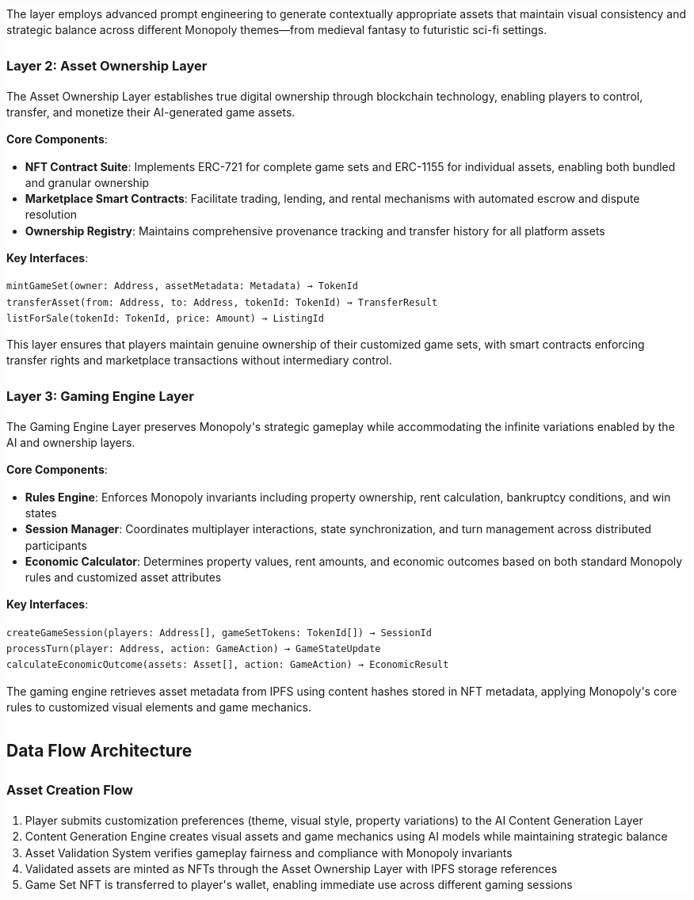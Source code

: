 The layer employs advanced prompt engineering to generate contextually appropriate assets that maintain visual consistency and strategic balance across different Monopoly themes—from medieval fantasy to futuristic sci-fi settings.

### Layer 2: Asset Ownership Layer

The Asset Ownership Layer establishes true digital ownership through blockchain technology, enabling players to control, transfer, and monetize their AI-generated game assets.

**Core Components**:
- **NFT Contract Suite**: Implements ERC-721 for complete game sets and ERC-1155 for individual assets, enabling both bundled and granular ownership
- **Marketplace Smart Contracts**: Facilitate trading, lending, and rental mechanisms with automated escrow and dispute resolution
- **Ownership Registry**: Maintains comprehensive provenance tracking and transfer history for all platform assets

**Key Interfaces**:
```
mintGameSet(owner: Address, assetMetadata: Metadata) → TokenId
transferAsset(from: Address, to: Address, tokenId: TokenId) → TransferResult
listForSale(tokenId: TokenId, price: Amount) → ListingId
```

This layer ensures that players maintain genuine ownership of their customized game sets, with smart contracts enforcing transfer rights and marketplace transactions without intermediary control.

### Layer 3: Gaming Engine Layer

The Gaming Engine Layer preserves Monopoly's strategic gameplay while accommodating the infinite variations enabled by the AI and ownership layers.

**Core Components**:
- **Rules Engine**: Enforces Monopoly invariants including property ownership, rent calculation, bankruptcy conditions, and win states
- **Session Manager**: Coordinates multiplayer interactions, state synchronization, and turn management across distributed participants
- **Economic Calculator**: Determines property values, rent amounts, and economic outcomes based on both standard Monopoly rules and customized asset attributes

**Key Interfaces**:
```
createGameSession(players: Address[], gameSetTokens: TokenId[]) → SessionId
processTurn(player: Address, action: GameAction) → GameStateUpdate
calculateEconomicOutcome(assets: Asset[], action: GameAction) → EconomicResult
```

The gaming engine retrieves asset metadata from IPFS using content hashes stored in NFT metadata, applying Monopoly's core rules to customized visual elements and game mechanics.

## Data Flow Architecture

### Asset Creation Flow
1. Player submits customization preferences (theme, visual style, property variations) to the AI Content Generation Layer
2. Content Generation Engine creates visual assets and game mechanics using AI models while maintaining strategic balance
3. Asset Validation System verifies gameplay fairness and compliance with Monopoly invariants
4. Validated assets are minted as NFTs through the Asset Ownership Layer with IPFS storage references
5. Game Set NFT is transferred to player's wallet, enabling immediate use across different gaming sessions
